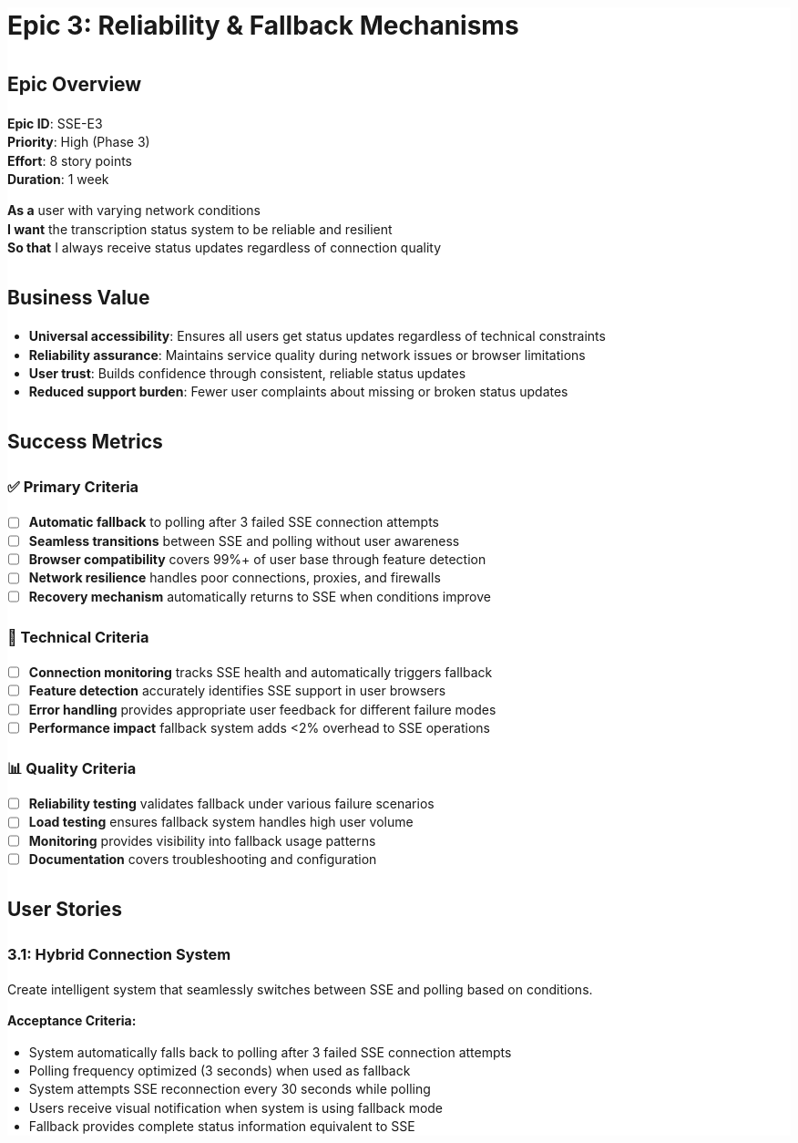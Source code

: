 # Epic 3: Reliability & Fallback Mechanisms

## Epic Overview
**Epic ID**: SSE-E3  
**Priority**: High (Phase 3)  
**Effort**: 8 story points  
**Duration**: 1 week  

**As a** user with varying network conditions  
**I want** the transcription status system to be reliable and resilient  
**So that** I always receive status updates regardless of connection quality

## Business Value
- **Universal accessibility**: Ensures all users get status updates regardless of technical constraints
- **Reliability assurance**: Maintains service quality during network issues or browser limitations
- **User trust**: Builds confidence through consistent, reliable status updates
- **Reduced support burden**: Fewer user complaints about missing or broken status updates

## Success Metrics
### ✅ Primary Criteria
- [ ] **Automatic fallback** to polling after 3 failed SSE connection attempts
- [ ] **Seamless transitions** between SSE and polling without user awareness
- [ ] **Browser compatibility** covers 99%+ of user base through feature detection
- [ ] **Network resilience** handles poor connections, proxies, and firewalls
- [ ] **Recovery mechanism** automatically returns to SSE when conditions improve

### 🔧 Technical Criteria  
- [ ] **Connection monitoring** tracks SSE health and automatically triggers fallback
- [ ] **Feature detection** accurately identifies SSE support in user browsers
- [ ] **Error handling** provides appropriate user feedback for different failure modes
- [ ] **Performance impact** fallback system adds <2% overhead to SSE operations

### 📊 Quality Criteria
- [ ] **Reliability testing** validates fallback under various failure scenarios
- [ ] **Load testing** ensures fallback system handles high user volume
- [ ] **Monitoring** provides visibility into fallback usage patterns
- [ ] **Documentation** covers troubleshooting and configuration

## User Stories

### 3.1: Hybrid Connection System
Create intelligent system that seamlessly switches between SSE and polling based on conditions.

**Acceptance Criteria:**
- System automatically falls back to polling after 3 failed SSE connection attempts
- Polling frequency optimized (3 seconds) when used as fallback
- System attempts SSE reconnection every 30 seconds while polling
- Users receive visual notification when system is using fallback mode
- Fallback provides complete status information equivalent to SSE
